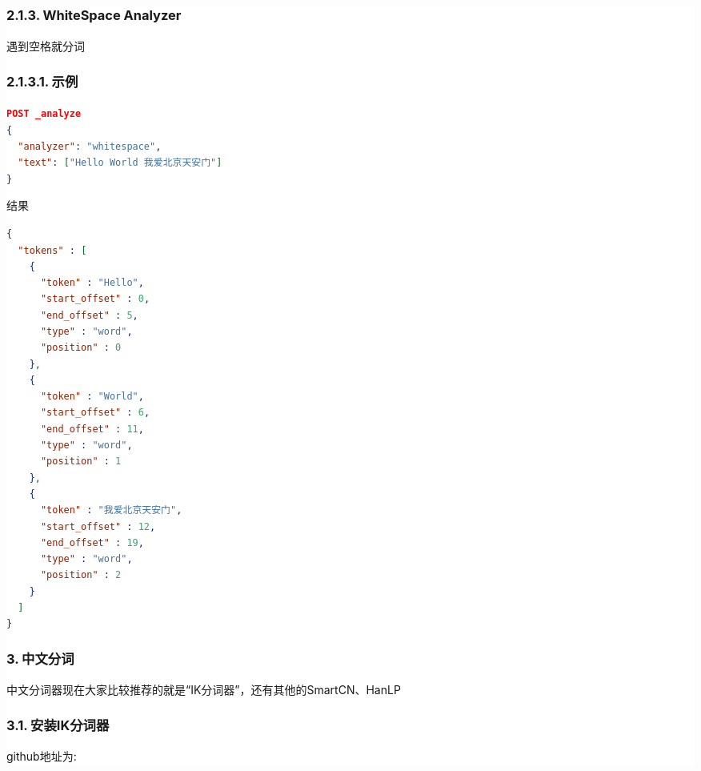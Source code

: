 
### 2.1.3. WhiteSpace Analyzer

遇到空格就分词

### 2.1.3.1. 示例

```json
POST _analyze
{
  "analyzer": "whitespace",
  "text": ["Hello World 我爱北京天安门"]
}
```

结果

```json
{
  "tokens" : [
    {
      "token" : "Hello",
      "start_offset" : 0,
      "end_offset" : 5,
      "type" : "word",
      "position" : 0
    },
    {
      "token" : "World",
      "start_offset" : 6,
      "end_offset" : 11,
      "type" : "word",
      "position" : 1
    },
    {
      "token" : "我爱北京天安门",
      "start_offset" : 12,
      "end_offset" : 19,
      "type" : "word",
      "position" : 2
    }
  ]
}

```

### 3. 中文分词

中文分词器现在大家比较推荐的就是“IK分词器”，还有其他的SmartCN、HanLP

### 3.1. 安装IK分词器

github地址为: 
